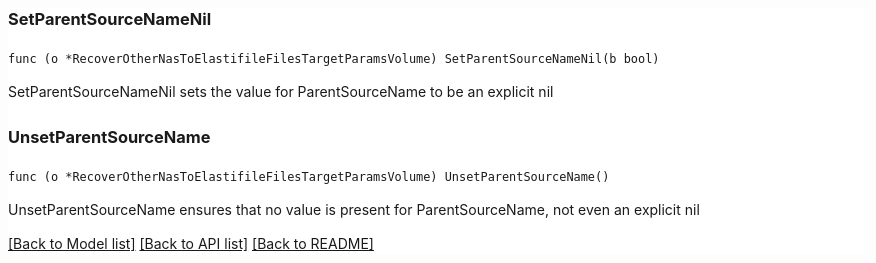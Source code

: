 ### SetParentSourceNameNil

`func (o *RecoverOtherNasToElastifileFilesTargetParamsVolume) SetParentSourceNameNil(b bool)`

 SetParentSourceNameNil sets the value for ParentSourceName to be an explicit nil

### UnsetParentSourceName
`func (o *RecoverOtherNasToElastifileFilesTargetParamsVolume) UnsetParentSourceName()`

UnsetParentSourceName ensures that no value is present for ParentSourceName, not even an explicit nil

[[Back to Model list]](../README.md#documentation-for-models) [[Back to API list]](../README.md#documentation-for-api-endpoints) [[Back to README]](../README.md)


